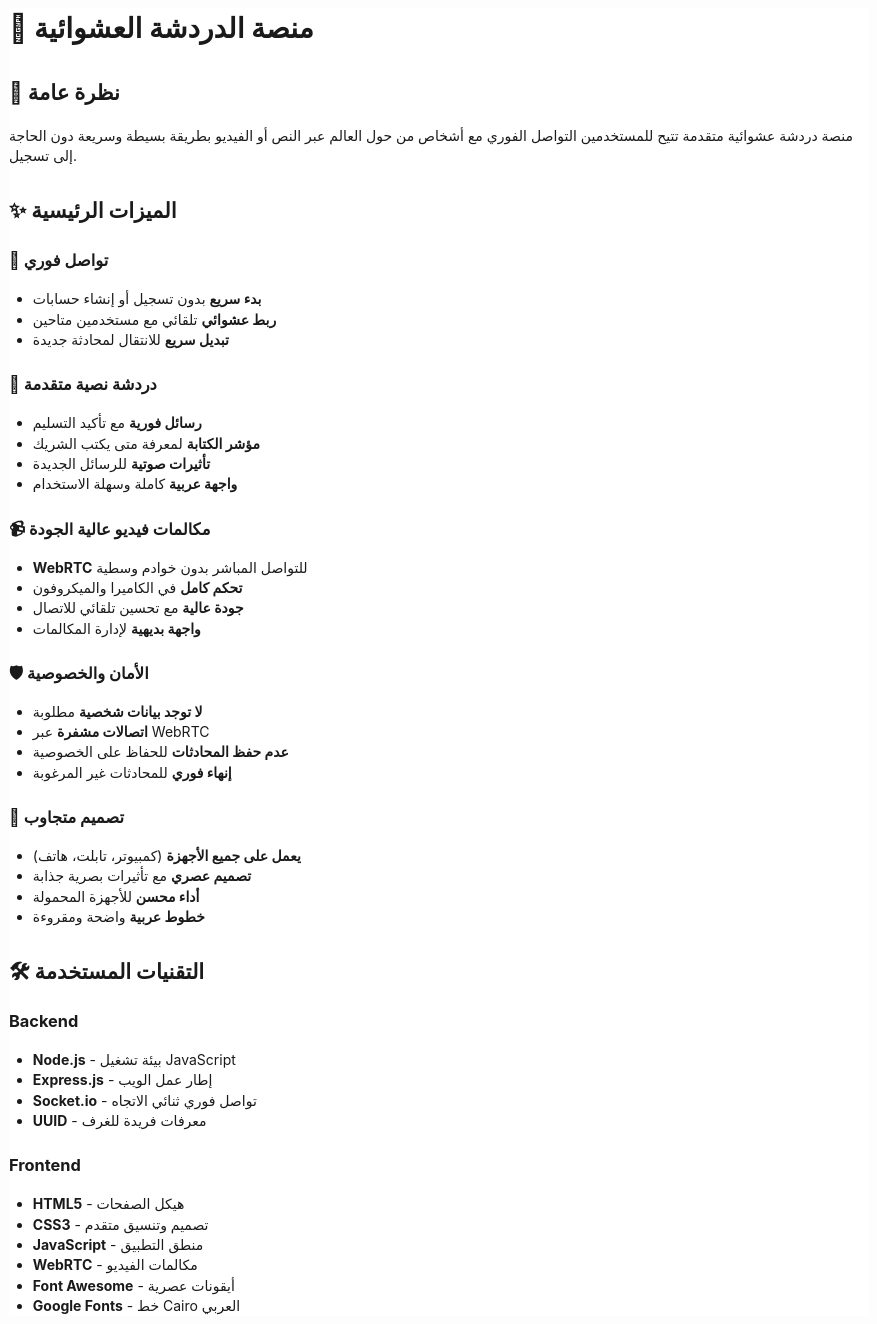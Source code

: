 # 🎯 منصة الدردشة العشوائية

## 📖 نظرة عامة
منصة دردشة عشوائية متقدمة تتيح للمستخدمين التواصل الفوري مع أشخاص من حول العالم عبر النص أو الفيديو بطريقة بسيطة وسريعة دون الحاجة إلى تسجيل.

## ✨ الميزات الرئيسية

### 🚀 تواصل فوري
- **بدء سريع** بدون تسجيل أو إنشاء حسابات
- **ربط عشوائي** تلقائي مع مستخدمين متاحين
- **تبديل سريع** للانتقال لمحادثة جديدة

### 💬 دردشة نصية متقدمة
- **رسائل فورية** مع تأكيد التسليم
- **مؤشر الكتابة** لمعرفة متى يكتب الشريك
- **تأثيرات صوتية** للرسائل الجديدة
- **واجهة عربية** كاملة وسهلة الاستخدام

### 📹 مكالمات فيديو عالية الجودة
- **WebRTC** للتواصل المباشر بدون خوادم وسطية
- **تحكم كامل** في الكاميرا والميكروفون
- **جودة عالية** مع تحسين تلقائي للاتصال
- **واجهة بديهية** لإدارة المكالمات

### 🛡️ الأمان والخصوصية
- **لا توجد بيانات شخصية** مطلوبة
- **اتصالات مشفرة** عبر WebRTC
- **عدم حفظ المحادثات** للحفاظ على الخصوصية
- **إنهاء فوري** للمحادثات غير المرغوبة

### 📱 تصميم متجاوب
- **يعمل على جميع الأجهزة** (كمبيوتر، تابلت، هاتف)
- **تصميم عصري** مع تأثيرات بصرية جذابة
- **أداء محسن** للأجهزة المحمولة
- **خطوط عربية** واضحة ومقروءة

## 🛠️ التقنيات المستخدمة

### Backend
- **Node.js** - بيئة تشغيل JavaScript
- **Express.js** - إطار عمل الويب
- **Socket.io** - تواصل فوري ثنائي الاتجاه
- **UUID** - معرفات فريدة للغرف

### Frontend
- **HTML5** - هيكل الصفحات
- **CSS3** - تصميم وتنسيق متقدم
- **JavaScript** - منطق التطبيق
- **WebRTC** - مكالمات الفيديو
- **Font Awesome** - أيقونات عصرية
- **Google Fonts** - خط Cairo العربي
